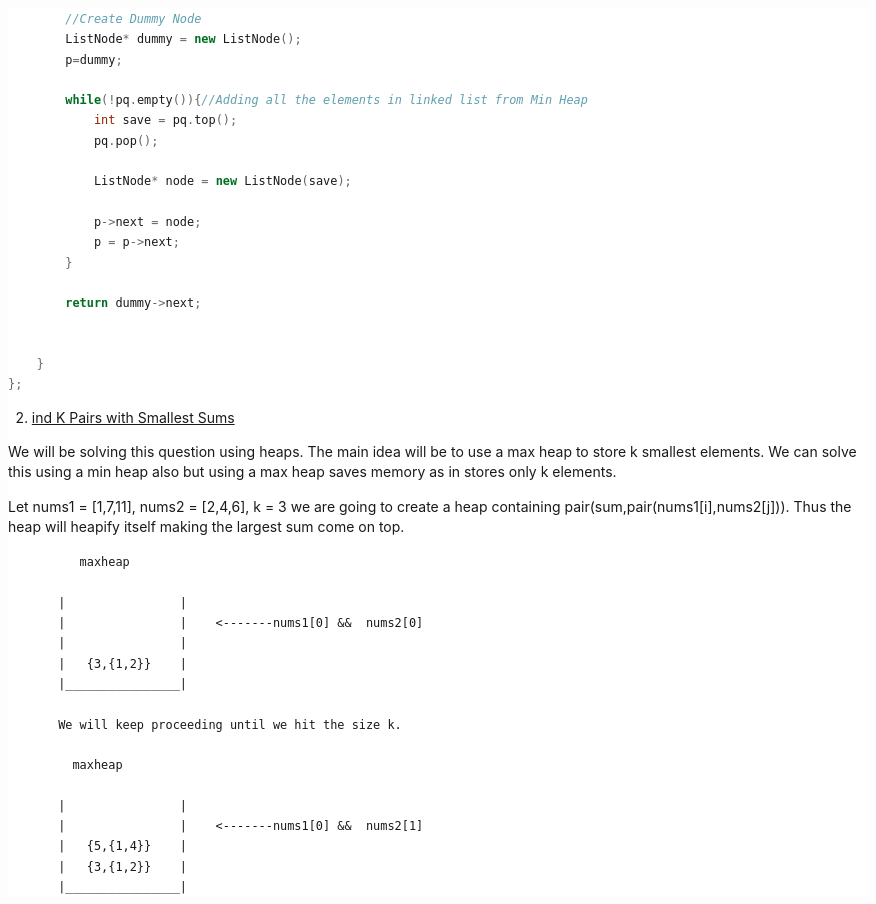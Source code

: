 ```cpp
        //Create Dummy Node
        ListNode* dummy = new ListNode();
        p=dummy;

        while(!pq.empty()){//Adding all the elements in linked list from Min Heap
            int save = pq.top();
            pq.pop();

            ListNode* node = new ListNode(save);

            p->next = node;
            p = p->next;
        }

        return dummy->next;


    }
};
```

2. [ind K Pairs with Smallest Sums](https://leetcode.com/problems/find-k-pairs-with-smallest-sums/)

We will be solving this question using heaps.
The main idea will be to use a max heap to store k smallest elements.
We can solve this using a min heap also but using a max heap saves memory as in stores only k elements.

Let nums1 = [1,7,11], nums2 = [2,4,6], k = 3
we are going to create a heap containing pair(sum,pair(nums1[i],nums2[j])).
Thus the heap will heapify itself making the largest sum come on top.

              maxheap

           |                |
           |                |    <-------nums1[0] &&  nums2[0]
           |                |
           |   {3,{1,2}}    |
           |________________|

           We will keep proceeding until we hit the size k.

             maxheap

           |                |
           |                |    <-------nums1[0] &&  nums2[1]
           |   {5,{1,4}}    |
           |   {3,{1,2}}    |
           |________________|
